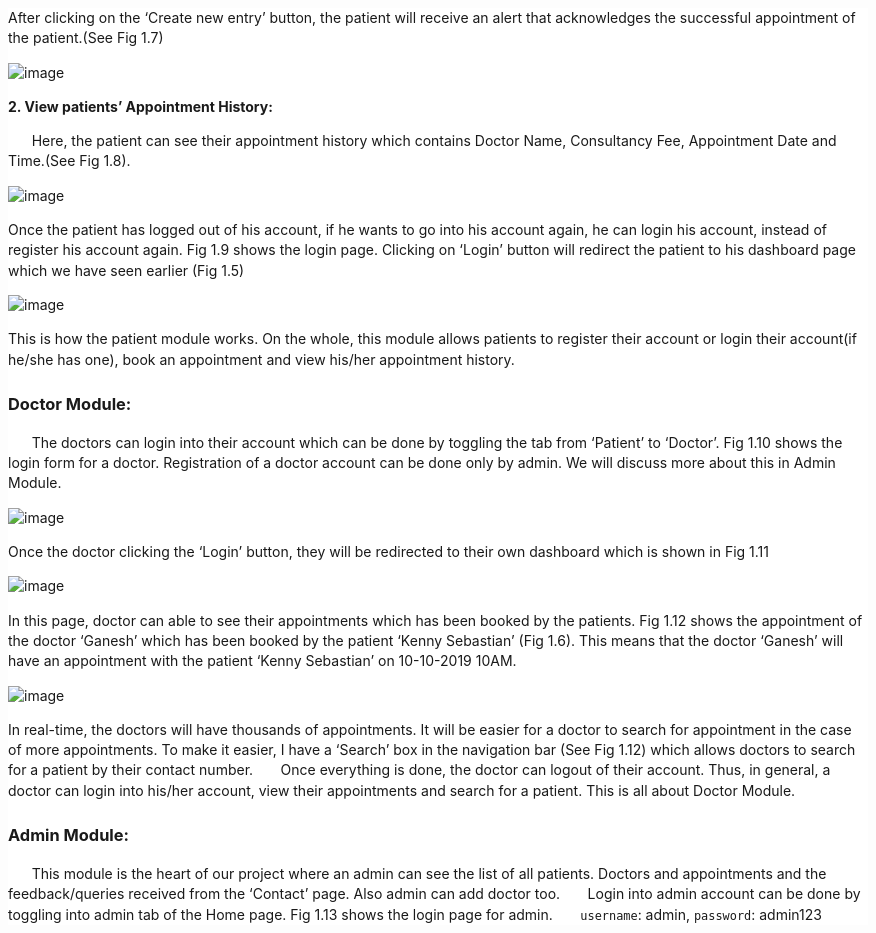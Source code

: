 After clicking on the ‘Create new entry’ button, the patient will receive an alert that acknowledges the successful appointment of the patient.(See Fig 1.7) 

![image](https://user-images.githubusercontent.com/36665975/66570280-ec100d80-eb8a-11e9-96c2-08e5441954d0.png)

**2. View patients’ Appointment History:**

  &nbsp; &nbsp; &nbsp; Here, the patient can see their appointment history which contains Doctor Name, Consultancy Fee, Appointment Date and Time.(See Fig 1.8).
	
![image](https://user-images.githubusercontent.com/36665975/66570349-0ea22680-eb8b-11e9-94fe-22a86070a274.png)

Once the patient has logged out of his account, if he wants to go into his account again, he can login his account, instead of register his account again. Fig 1.9 shows the login page.
Clicking on ‘Login’ button will redirect the patient to his dashboard page which we have seen earlier (Fig 1.5)

![image](https://user-images.githubusercontent.com/36665975/66570502-588b0c80-eb8b-11e9-88e3-5294ae896ace.png)

This is how the patient module works. On the whole, this module allows patients to register their account or login their account(if he/she has one), book an appointment and view his/her appointment history.

### Doctor Module:

  &nbsp; &nbsp; &nbsp; The doctors can login into their account which can be done by toggling the tab from ‘Patient’ to ‘Doctor’. Fig 1.10 shows the login form for a doctor. Registration of a doctor account can be done only by admin. We will discuss more about this in Admin Module.
  
![image](https://user-images.githubusercontent.com/36665975/66570609-8bcd9b80-eb8b-11e9-8099-9f285aa7fe0f.png)

Once the doctor clicking the ‘Login’ button, they will be redirected to their own dashboard which is shown in Fig 1.11

![image](https://user-images.githubusercontent.com/36665975/66570642-a0119880-eb8b-11e9-8d23-be898e1bfa29.png)

In this page, doctor can able to see their appointments which has been booked by the patients. Fig 1.12 shows the appointment of the doctor ‘Ganesh’ which has been booked by the patient ‘Kenny Sebastian’ (Fig 1.6). This means that the doctor ‘Ganesh’ will have an appointment with the patient ‘Kenny Sebastian’ on 10-10-2019 10AM. 

![image](https://user-images.githubusercontent.com/36665975/66570704-be779400-eb8b-11e9-92ae-21d8e0e4aba4.png)

In real-time, the doctors will have thousands of appointments. It will be easier for a doctor to search for appointment in the case of more appointments. To make it easier, I have a ‘Search’ box in the navigation bar (See Fig 1.12) which allows doctors to search for a patient by their contact number.
&nbsp; &nbsp; &nbsp; Once everything is done, the doctor can logout of their account. Thus, in general, a doctor can login into his/her account, view their appointments and search for a patient. This is all about Doctor Module.

### Admin Module:
   
   &nbsp; &nbsp; &nbsp; This module is the heart of our project where an admin can see the list of all patients. Doctors and appointments and the feedback/queries received from the ‘Contact’ page. Also admin can add doctor too. 
  &nbsp; &nbsp; &nbsp; Login into admin account can be done by toggling into admin tab of the Home page. Fig 1.13 shows the login page for admin.
  &nbsp; &nbsp; &nbsp; `username`: admin, `password`: admin123
